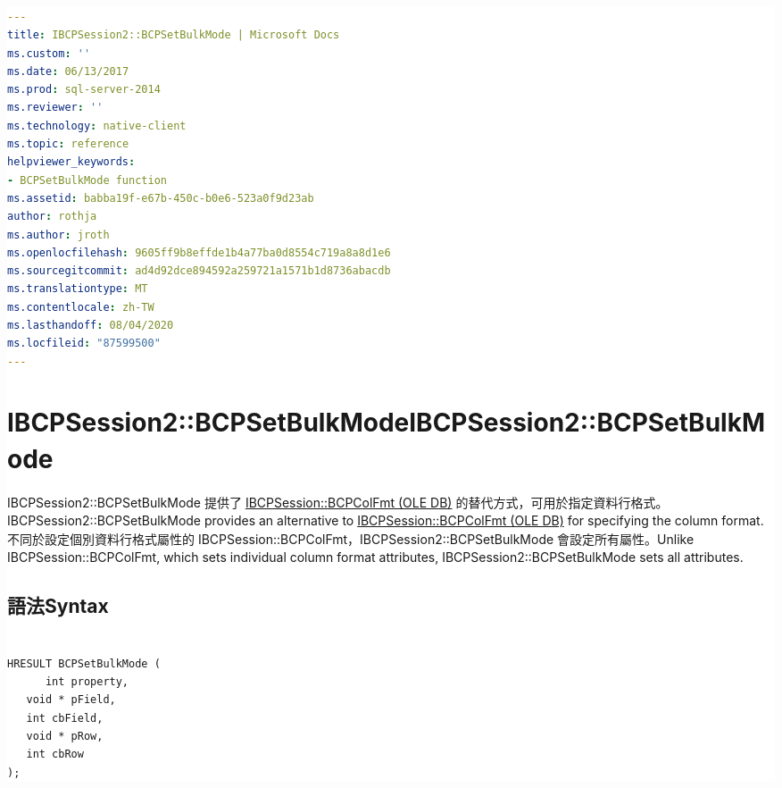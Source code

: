 ```yaml
---
title: IBCPSession2::BCPSetBulkMode | Microsoft Docs
ms.custom: ''
ms.date: 06/13/2017
ms.prod: sql-server-2014
ms.reviewer: ''
ms.technology: native-client
ms.topic: reference
helpviewer_keywords:
- BCPSetBulkMode function
ms.assetid: babba19f-e67b-450c-b0e6-523a0f9d23ab
author: rothja
ms.author: jroth
ms.openlocfilehash: 9605ff9b8effde1b4a77ba0d8554c719a8a8d1e6
ms.sourcegitcommit: ad4d92dce894592a259721a1571b1d8736abacdb
ms.translationtype: MT
ms.contentlocale: zh-TW
ms.lasthandoff: 08/04/2020
ms.locfileid: "87599500"
---
```

# <a name="ibcpsession2bcpsetbulkmode"></a><span data-ttu-id="1702a-102">IBCPSession2::BCPSetBulkMode</span><span class="sxs-lookup"><span data-stu-id="1702a-102">IBCPSession2::BCPSetBulkMode</span></span>
  <span data-ttu-id="1702a-103">IBCPSession2::BCPSetBulkMode 提供了 [IBCPSession::BCPColFmt &#40;OLE DB&#41;](ibcpsession-bcpcolfmt-ole-db.md) 的替代方式，可用於指定資料行格式。</span><span class="sxs-lookup"><span data-stu-id="1702a-103">IBCPSession2::BCPSetBulkMode provides an alternative to [IBCPSession::BCPColFmt &#40;OLE DB&#41;](ibcpsession-bcpcolfmt-ole-db.md) for specifying the column format.</span></span> <span data-ttu-id="1702a-104">不同於設定個別資料行格式屬性的 IBCPSession::BCPColFmt，IBCPSession2::BCPSetBulkMode 會設定所有屬性。</span><span class="sxs-lookup"><span data-stu-id="1702a-104">Unlike IBCPSession::BCPColFmt, which sets individual column format attributes, IBCPSession2::BCPSetBulkMode sets all attributes.</span></span>  
  
## <a name="syntax"></a><span data-ttu-id="1702a-105">語法</span><span class="sxs-lookup"><span data-stu-id="1702a-105">Syntax</span></span>  
  
```  
  
HRESULT BCPSetBulkMode (  
      int property,  
   void * pField,  
   int cbField,  
   void * pRow,  
   int cbRow  
);  
```  
  